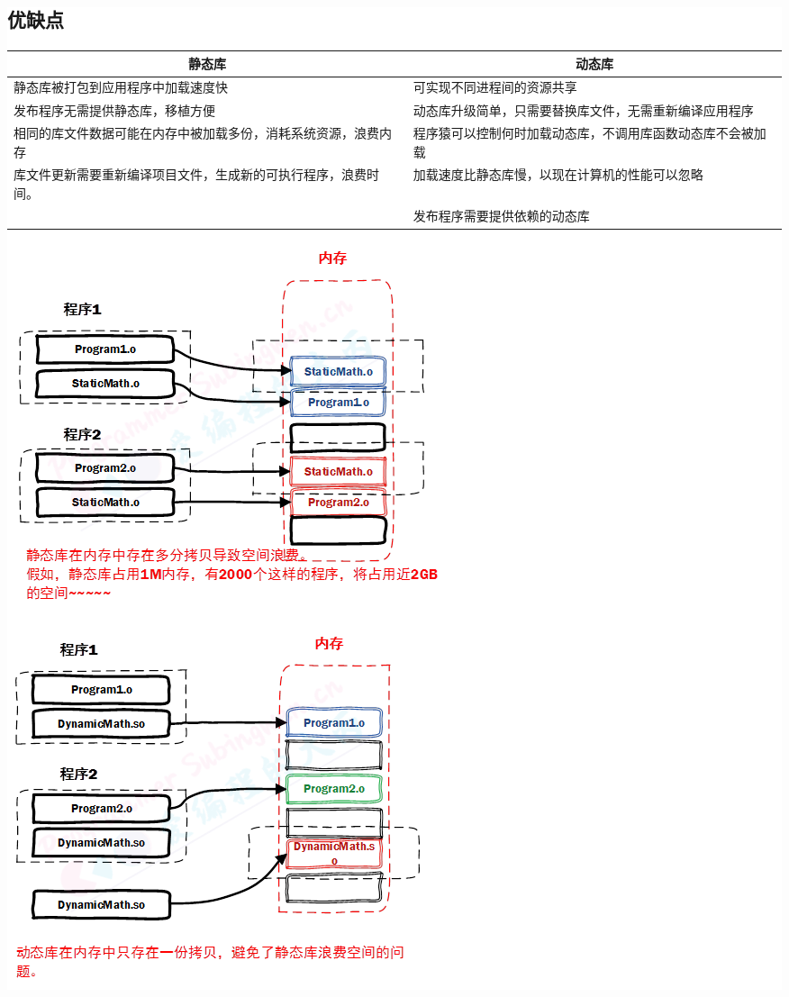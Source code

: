 

## 优缺点

| 静态库                                                       | 动态库                                                     |
| ------------------------------------------------------------ | ---------------------------------------------------------- |
| 静态库被打包到应用程序中加载速度快                           | 可实现不同进程间的资源共享                                 |
| 发布程序无需提供静态库，移植方便                             | 动态库升级简单，只需要替换库文件，无需重新编译应用程序     |
| 相同的库文件数据可能在内存中被加载多份，消耗系统资源，浪费内存 | 程序猿可以控制何时加载动态库，不调用库函数动态库不会被加载 |
| 库文件更新需要重新编译项目文件，生成新的可执行程序，浪费时间。 | 加载速度比静态库慢，以现在计算机的性能可以忽略             |
|                                                              | 发布程序需要提供依赖的动态库                               |

![img](./assets/dll-1.png)

![img](./assets/dll-2.png)
